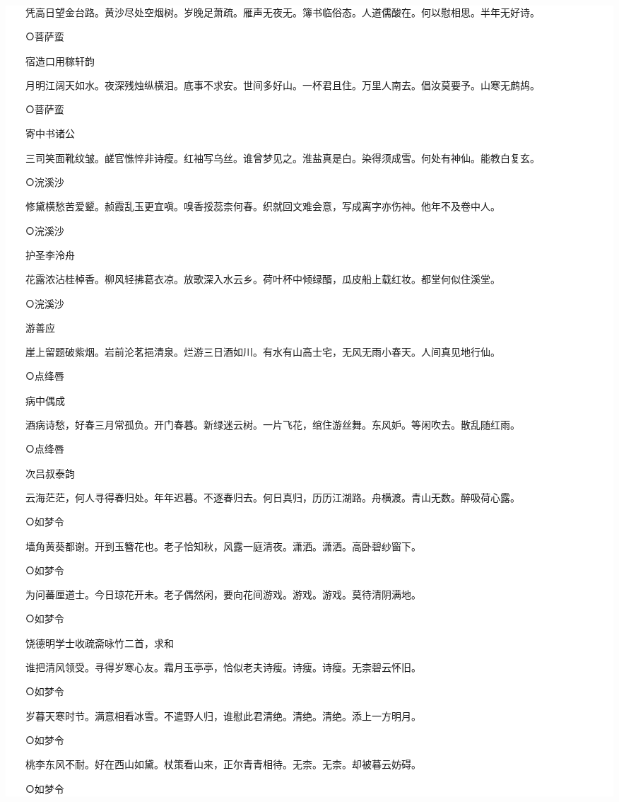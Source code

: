 
　　凭高日望金台路。黄沙尽处空烟树。岁晚足萧疏。雁声无夜无。簿书临俗态。人道儒酸在。何以慰相思。半年无好诗。

　　○菩萨蛮

　　宿造口用稼轩韵

　　月明江阔天如水。夜深残烛纵横泪。底事不求安。世间多好山。一杯君且住。万里人南去。倡汝莫要予。山寒无鹧鸪。

　　○菩萨蛮

　　寄中书诸公

　　三司笑面靴纹皱。鹾官憔悴非诗瘦。红袖写乌丝。谁曾梦见之。淮盐真是白。染得须成雪。何处有神仙。能教白复玄。

　　○浣溪沙

　　修黛横愁苦爱颦。赪霞乱玉更宜嗔。嗅香挼蕊柰何春。织就回文难会意，写成离字亦伤神。他年不及卷中人。

　　○浣溪沙

　　护圣李泠舟

　　花露浓沾桂棹香。柳风轻拂葛衣凉。放歌深入水云乡。荷叶杯中倾绿醑，瓜皮船上载红妆。都堂何似住溪堂。

　　○浣溪沙

　　游善应

　　崖上留题破紫烟。岩前沦茗挹清泉。烂游三日酒如川。有水有山高士宅，无风无雨小春天。人间真见地行仙。

　　○点绛唇

　　病中偶成

　　酒病诗愁，好春三月常孤负。开门春暮。新绿迷云树。一片飞花，绾住游丝舞。东风妒。等闲吹去。散乱随红雨。

　　○点绛唇

　　次吕叔泰韵

　　云海茫茫，何人寻得春归处。年年迟暮。不逐春归去。何日真归，历历江湖路。舟横渡。青山无数。醉吸荷心露。

　　○如梦令

　　墙角黄葵都谢。开到玉簪花也。老子恰知秋，风露一庭清夜。潇洒。潇洒。高卧碧纱窗下。

　　○如梦令

　　为问蕃厘道士。今日琼花开未。老子偶然闲，要向花间游戏。游戏。游戏。莫待清阴满地。

　　○如梦令

　　饶德明学士收疏斋咏竹二首，求和

　　谁把清风领受。寻得岁寒心友。霜月玉亭亭，恰似老夫诗瘦。诗瘦。诗瘦。无柰碧云怀旧。

　　○如梦令

　　岁暮天寒时节。满意相看冰雪。不遣野人归，谁慰此君清绝。清绝。清绝。添上一方明月。

　　○如梦令

　　桃李东风不耐。好在西山如黛。杖策看山来，正尔青青相待。无柰。无柰。却被暮云妨碍。

　　○如梦令
